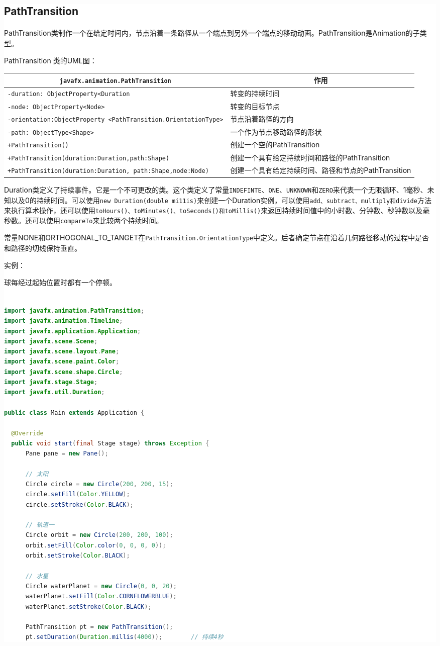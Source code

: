 
## PathTransition

PathTransition类制作一个在给定时间内，节点沿着一条路径从一个端点到另外一个端点的移动动画。PathTransition是Animation的子类型。

PathTransition 类的UML图：

| `javafx.animation.PathTransition`                            | 作用                                                 |
| ------------------------------------------------------------ | ---------------------------------------------------- |
| `-duration: ObjectProperty<Duration`                         | 转变的持续时间                                       |
| `-node: ObjectProperty<Node>`                                | 转变的目标节点                                       |
| `-orientation:ObjectProperty <PathTransition.OrientationType>` | 节点沿着路径的方向                                   |
| `-path: ObjectType<Shape>`                                   | 一个作为节点移动路径的形状                           |
| `+PathTransition()`                                          | 创建一个空的PathTransition                           |
| `+PathTransition(duration:Duration,path:Shape)`              | 创建一个具有给定持续时间和路径的PathTransition       |
| `+PathTransition(duration:Duration, path:Shape,node:Node)`   | 创建一个具有给定持续时间、路径和节点的PathTransition |

Duration类定义了持续事件。它是一个不可更改的类。这个类定义了常量`INDEFINTE`、`ONE`、`UNKNOWN`和`ZERO`来代表一个无限循环、1毫秒、未知以及0的持续时间。可以使用`new Duration(double mi11is)`来创建一个Duration实例，可以使用`add、subtract、multiply和divide`方法来执行算术操作，还可以使用`toHours()、toMinutes()、toSeconds()和toMillis()`来返回持续时间值中的小时数、分钟数、秒钟数以及毫秒数。还可以使用`compareTo`来比较两个持续时间。

常量NONE和ORTHOGONAL_TO_TANGET在`PathTransition.OrientationType`中定义。后者确定节点在沿着几何路径移动的过程中是否和路径的切线保持垂直。

实例：

球每经过起始位置时都有一个停顿。

```java 

import javafx.animation.PathTransition;
import javafx.animation.Timeline;
import javafx.application.Application;
import javafx.scene.Scene;
import javafx.scene.layout.Pane;
import javafx.scene.paint.Color;
import javafx.scene.shape.Circle;
import javafx.stage.Stage;
import javafx.util.Duration;

public class Main extends Application {
	
  @Override
  public void start(final Stage stage) throws Exception {
	  Pane pane = new Pane();
	  
	  // 太阳
	  Circle circle = new Circle(200, 200, 15);
	  circle.setFill(Color.YELLOW);
	  circle.setStroke(Color.BLACK);
	  
	  // 轨道一
	  Circle orbit = new Circle(200, 200, 100);
	  orbit.setFill(Color.color(0, 0, 0, 0));
	  orbit.setStroke(Color.BLACK);
	  
	  // 水星
	  Circle waterPlanet = new Circle(0, 0, 20);
	  waterPlanet.setFill(Color.CORNFLOWERBLUE);
	  waterPlanet.setStroke(Color.BLACK);
	  
	  PathTransition pt = new PathTransition();
	  pt.setDuration(Duration.millis(4000));		// 持续4秒
```